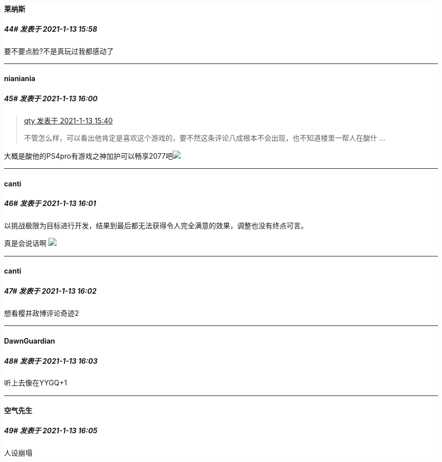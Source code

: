 ####  莱纳斯  
##### 44#       发表于 2021-1-13 15:58


要不要点脸?不是真玩过我都感动了


-----

####  nianiania  
##### 45#       发表于 2021-1-13 16:00


<blockquote><a href="httphttps://bbs.saraba1st.com/2b/forum.php?mod=redirect&amp;goto=findpost&amp;pid=50023114&amp;ptid=1982599" target="_blank">qty 发表于 2021-1-13 15:40</a>

不管怎么样，可以看出他肯定是喜欢这个游戏的，要不然这条评论八成根本不会出现，也不知道楼里一帮人在酸什 ...</blockquote>
大概是酸他的PS4pro有游戏之神加护可以畅享2077吧<img src="https://static.saraba1st.com/image/smiley/face2017/037.png" referrerpolicy="no-referrer">


-----

####  canti  
##### 46#       发表于 2021-1-13 16:01


以挑战极限为目标进行开发，结果到最后都无法获得令人完全满意的效果，调整也没有终点可言。

真是会说话啊
<img src="https://static.saraba1st.com/image/smiley/face2017/067.png" referrerpolicy="no-referrer">


-----

####  canti  
##### 47#       发表于 2021-1-13 16:02


想看樱井政博评论奇迹2


-----

####  DawnGuardian  
##### 48#       发表于 2021-1-13 16:03


听上去像在YYGQ+1


-----

####  空气先生  
##### 49#       发表于 2021-1-13 16:05


人设崩塌
